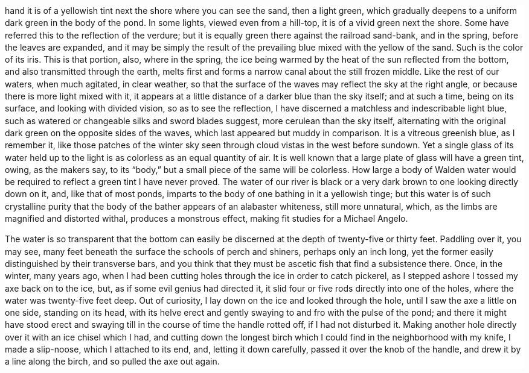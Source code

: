 hand it is of a yellowish tint next the shore where you can see the
sand, then a light green, which gradually deepens to a uniform dark
green in the body of the pond. In some lights, viewed even from a
hill-top, it is of a vivid green next the shore. Some have referred
this to the reflection of the verdure; but it is equally green there
against the railroad sand-bank, and in the spring, before the leaves
are expanded, and it may be simply the result of the prevailing blue
mixed with the yellow of the sand. Such is the color of its iris. This
is that portion, also, where in the spring, the ice being warmed by the
heat of the sun reflected from the bottom, and also transmitted through
the earth, melts first and forms a narrow canal about the still frozen
middle. Like the rest of our waters, when much agitated, in clear
weather, so that the surface of the waves may reflect the sky at the
right angle, or because there is more light mixed with it, it appears
at a little distance of a darker blue than the sky itself; and at such
a time, being on its surface, and looking with divided vision, so as to
see the reflection, I have discerned a matchless and indescribable
light blue, such as watered or changeable silks and sword blades
suggest, more cerulean than the sky itself, alternating with the
original dark green on the opposite sides of the waves, which last
appeared but muddy in comparison. It is a vitreous greenish blue, as I
remember it, like those patches of the winter sky seen through cloud
vistas in the west before sundown. Yet a single glass of its water held
up to the light is as colorless as an equal quantity of air. It is well
known that a large plate of glass will have a green tint, owing, as the
makers say, to its “body,” but a small piece of the same will be
colorless. How large a body of Walden water would be required to
reflect a green tint I have never proved. The water of our river is
black or a very dark brown to one looking directly down on it, and,
like that of most ponds, imparts to the body of one bathing in it a
yellowish tinge; but this water is of such crystalline purity that the
body of the bather appears of an alabaster whiteness, still more
unnatural, which, as the limbs are magnified and distorted withal,
produces a monstrous effect, making fit studies for a Michael Angelo.

The water is so transparent that the bottom can easily be discerned at
the depth of twenty-five or thirty feet. Paddling over it, you may see,
many feet beneath the surface the schools of perch and shiners, perhaps
only an inch long, yet the former easily distinguished by their
transverse bars, and you think that they must be ascetic fish that find
a subsistence there. Once, in the winter, many years ago, when I had
been cutting holes through the ice in order to catch pickerel, as I
stepped ashore I tossed my axe back on to the ice, but, as if some evil
genius had directed it, it slid four or five rods directly into one of
the holes, where the water was twenty-five feet deep. Out of curiosity,
I lay down on the ice and looked through the hole, until I saw the axe
a little on one side, standing on its head, with its helve erect and
gently swaying to and fro with the pulse of the pond; and there it
might have stood erect and swaying till in the course of time the
handle rotted off, if I had not disturbed it. Making another hole
directly over it with an ice chisel which I had, and cutting down the
longest birch which I could find in the neighborhood with my knife, I
made a slip-noose, which I attached to its end, and, letting it down
carefully, passed it over the knob of the handle, and drew it by a line
along the birch, and so pulled the axe out again.
